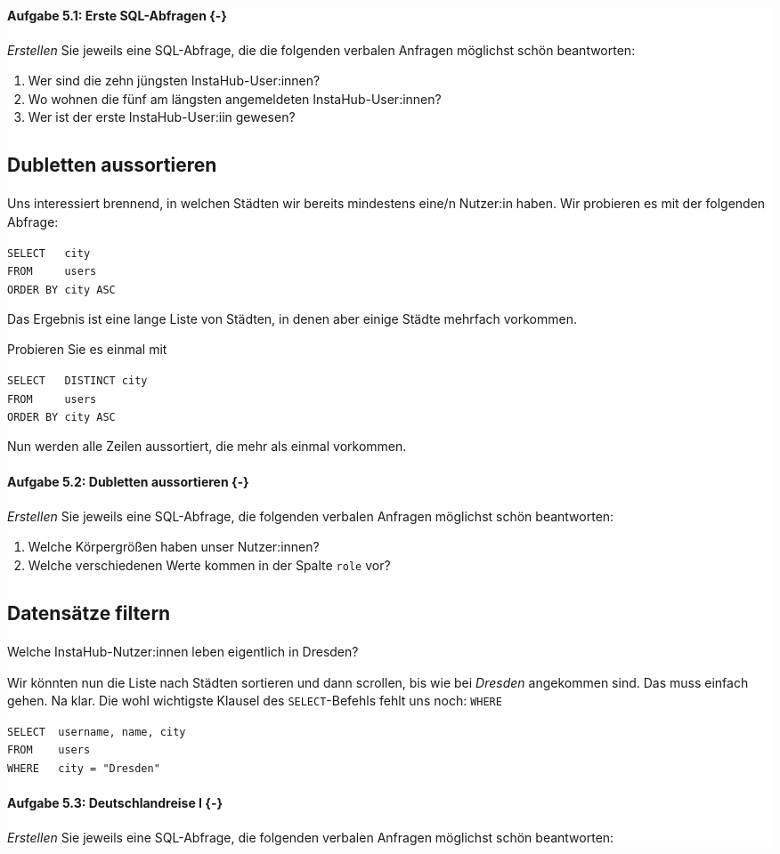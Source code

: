 #### Aufgabe 5.1: Erste SQL-Abfragen {-}

_Erstellen_ Sie jeweils eine SQL-Abfrage, die die folgenden verbalen Anfragen möglichst schön beantworten:

1. Wer sind die zehn jüngsten InstaHub-User:innen?
2. Wo wohnen die fünf am längsten angemeldeten InstaHub-User:innen?
3. Wer ist der erste InstaHub-User:iin gewesen?

## Dubletten aussortieren

Uns interessiert brennend, in welchen Städten wir bereits mindestens eine/n Nutzer:in haben. Wir probieren es mit der folgenden Abfrage:

``` mysql
SELECT	 city
FROM 	 users
ORDER BY city ASC
```

Das Ergebnis ist eine lange Liste von Städten, in denen aber einige Städte mehrfach vorkommen.

Probieren Sie es einmal mit

```mysql
SELECT	 DISTINCT city
FROM 	 users
ORDER BY city ASC
```

Nun werden alle Zeilen aussortiert, die mehr als einmal vorkommen. 

#### Aufgabe 5.2: Dubletten aussortieren {-}

_Erstellen_ Sie jeweils eine SQL-Abfrage, die folgenden verbalen Anfragen möglichst schön beantworten:

1. Welche Körpergrößen haben unser Nutzer:innen?
2. Welche verschiedenen Werte kommen in der Spalte `role` vor?

## Datensätze filtern

Welche InstaHub-Nutzer:innen leben eigentlich in Dresden?

Wir könnten nun die Liste nach Städten sortieren und dann scrollen, bis wie bei _Dresden_ angekommen sind. Das muss einfach gehen. Na klar. Die wohl wichtigste Klausel des `SELECT`-Befehls fehlt uns noch: `WHERE` 

``` mysql
SELECT  username, name, city
FROM    users
WHERE   city = "Dresden"
```

#### Aufgabe 5.3: Deutschlandreise I {-}

_Erstellen_ Sie jeweils eine SQL-Abfrage, die folgenden verbalen Anfragen möglichst schön beantworten:
